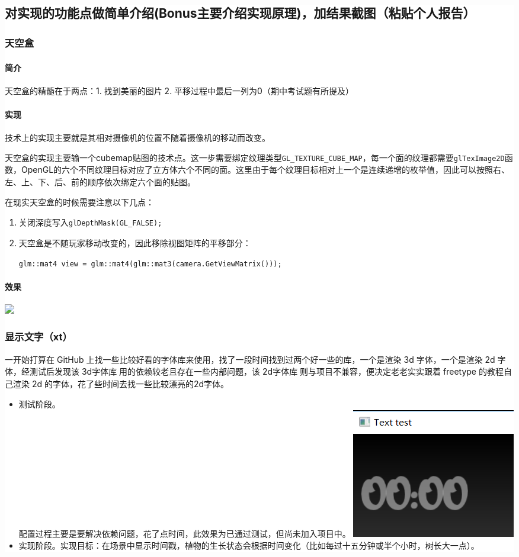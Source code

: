
## 对实现的功能点做简单介绍(Bonus主要介绍实现原理)，加结果截图（粘贴个人报告）

### 天空盒

#### 简介

天空盒的精髓在于两点：1. 找到美丽的图片 2. 平移过程中最后一列为0（期中考试题有所提及）

#### 实现

技术上的实现主要就是其相对摄像机的位置不随着摄像机的移动而改变。

天空盒的实现主要输一个cubemap贴图的技术点。这一步需要绑定纹理类型`GL_TEXTURE_CUBE_MAP`，每一个面的纹理都需要`glTexImage2D`函数，OpenGL的六个不同纹理目标对应了立方体六个不同的面。这里由于每个纹理目标相对上一个是连续递增的枚举值，因此可以按照右、左、上、下、后、前的顺序依次绑定六个面的贴图。

在现实天空盒的时候需要注意以下几点：

1. 关闭深度写入`glDepthMask(GL_FALSE);`

2. 天空盒是不随玩家移动改变的，因此移除视图矩阵的平移部分：

   ```
   glm::mat4 view = glm::mat4(glm::mat3(camera.GetViewMatrix()));
   ```

#### 效果

<img src="C:/Users/Sherry/OneDrive%20-%20%E4%B8%AD%E5%B1%B1%E5%A4%A7%E5%AD%A6/%E5%A4%A7%E4%B8%89%E4%B8%8B/ComputerGraphics/Final%20Project/TryLSystem/Project1/imgs/skybox.gif" width="500"/>

### 显示文字（xt）

一开始打算在 GitHub 上找一些比较好看的字体库来使用，找了一段时间找到过两个好一些的库，一个是渲染 3d 字体，一个是渲染 2d 字体，经测试后发现该 3d字体库 用的依赖较老且存在一些内部问题，该 2d字体库 则与项目不兼容，便决定老老实实跟着 freetype 的教程自己渲染 2d 的字体，花了些时间去找一些比较漂亮的2d字体。

- 测试阶段。  
配置过程主要是要解决依赖问题，花了点时间，此效果为已通过测试，但尚未加入项目中。
![](./xt-imgs/text1.png)
- 实现阶段。实现目标：在场景中显示时间戳，植物的生长状态会根据时间变化（比如每过十五分钟或半个小时，树长大一点）。
